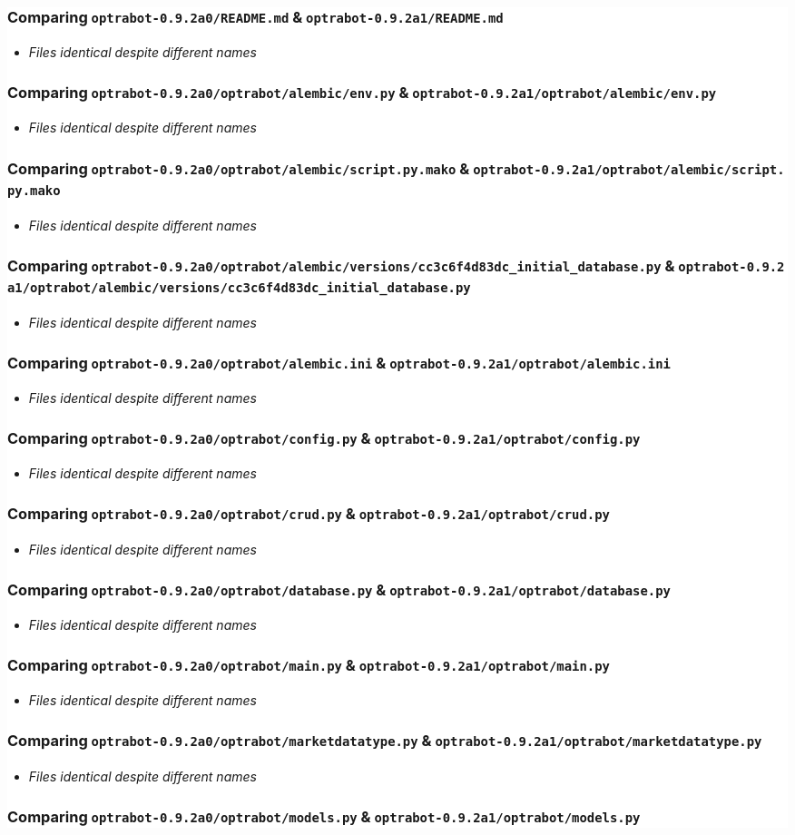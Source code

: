 ### Comparing `optrabot-0.9.2a0/README.md` & `optrabot-0.9.2a1/README.md`

 * *Files identical despite different names*

### Comparing `optrabot-0.9.2a0/optrabot/alembic/env.py` & `optrabot-0.9.2a1/optrabot/alembic/env.py`

 * *Files identical despite different names*

### Comparing `optrabot-0.9.2a0/optrabot/alembic/script.py.mako` & `optrabot-0.9.2a1/optrabot/alembic/script.py.mako`

 * *Files identical despite different names*

### Comparing `optrabot-0.9.2a0/optrabot/alembic/versions/cc3c6f4d83dc_initial_database.py` & `optrabot-0.9.2a1/optrabot/alembic/versions/cc3c6f4d83dc_initial_database.py`

 * *Files identical despite different names*

### Comparing `optrabot-0.9.2a0/optrabot/alembic.ini` & `optrabot-0.9.2a1/optrabot/alembic.ini`

 * *Files identical despite different names*

### Comparing `optrabot-0.9.2a0/optrabot/config.py` & `optrabot-0.9.2a1/optrabot/config.py`

 * *Files identical despite different names*

### Comparing `optrabot-0.9.2a0/optrabot/crud.py` & `optrabot-0.9.2a1/optrabot/crud.py`

 * *Files identical despite different names*

### Comparing `optrabot-0.9.2a0/optrabot/database.py` & `optrabot-0.9.2a1/optrabot/database.py`

 * *Files identical despite different names*

### Comparing `optrabot-0.9.2a0/optrabot/main.py` & `optrabot-0.9.2a1/optrabot/main.py`

 * *Files identical despite different names*

### Comparing `optrabot-0.9.2a0/optrabot/marketdatatype.py` & `optrabot-0.9.2a1/optrabot/marketdatatype.py`

 * *Files identical despite different names*

### Comparing `optrabot-0.9.2a0/optrabot/models.py` & `optrabot-0.9.2a1/optrabot/models.py`
